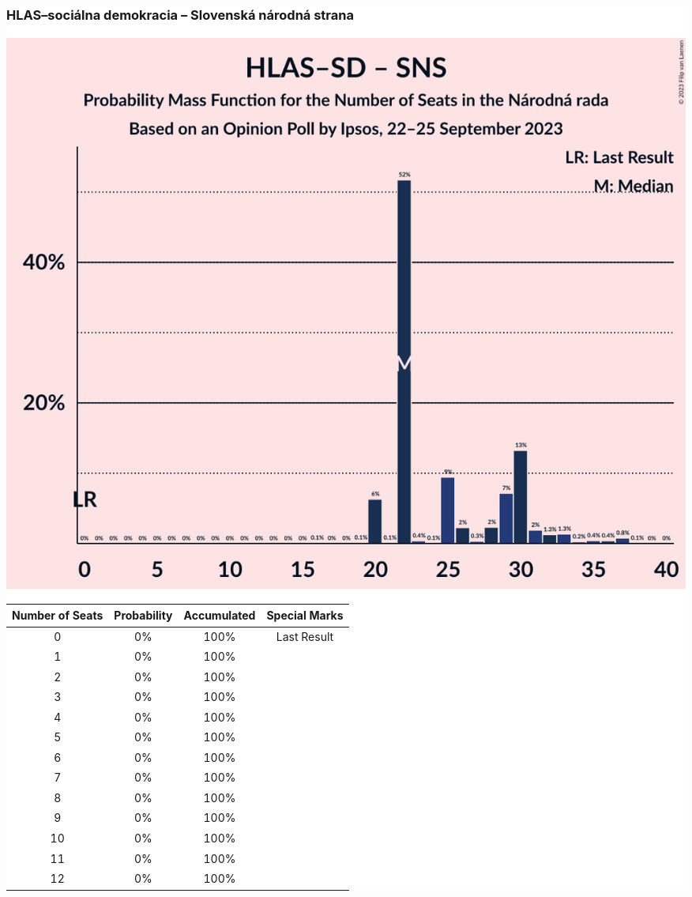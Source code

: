 ### HLAS–sociálna demokracia – Slovenská národná strana

![Graph with seats probability mass function not yet produced](2023-09-25-Ipsos-coalitions-seats-pmf-hlas–sd–sns.png "Seats Probability Mass Function")

| Number of Seats | Probability | Accumulated | Special Marks |
|:---------------:|:-----------:|:-----------:|:-------------:|
| 0 | 0% | 100% | Last Result |
| 1 | 0% | 100% |  |
| 2 | 0% | 100% |  |
| 3 | 0% | 100% |  |
| 4 | 0% | 100% |  |
| 5 | 0% | 100% |  |
| 6 | 0% | 100% |  |
| 7 | 0% | 100% |  |
| 8 | 0% | 100% |  |
| 9 | 0% | 100% |  |
| 10 | 0% | 100% |  |
| 11 | 0% | 100% |  |
| 12 | 0% | 100% |  |